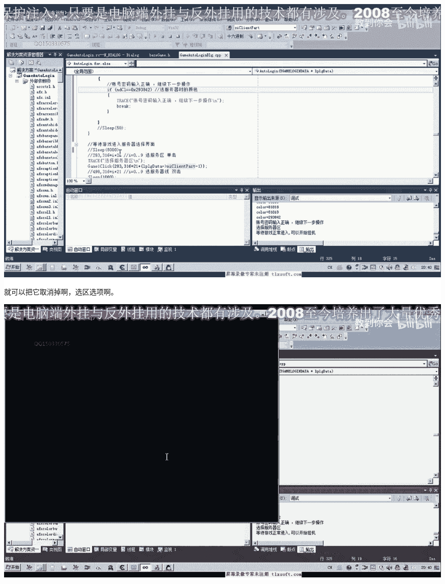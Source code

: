 ![](img/4f4ddb8237fb581d36cce2281faa41bf_25.png)

就可以把它取消掉啊，选区选项啊。

![](img/4f4ddb8237fb581d36cce2281faa41bf_27.png)
